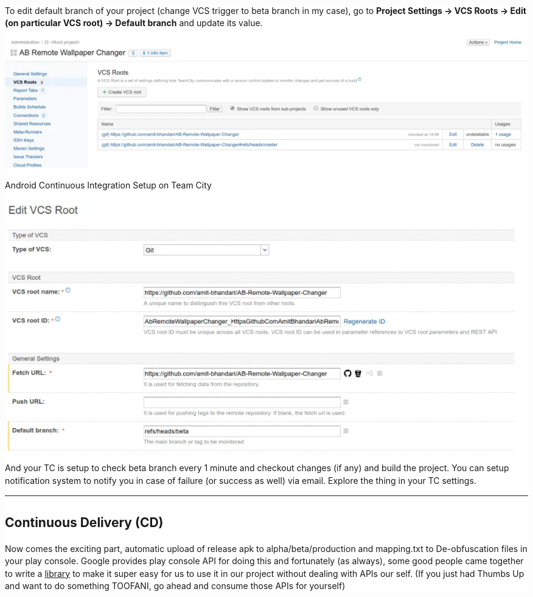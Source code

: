 To edit default branch of your project (change VCS trigger to beta branch in my case), 
go to **Project Settings -> VCS Roots -> Edit (on particular VCS root) -> Default branch** and update its value.

![regular](ci/4_ci.webp#center)

Android Continuous Integration Setup on Team City

![regular](ci/5_ci.webp#center)

And your TC is setup to check beta branch every 1 minute and checkout changes (if any) and build the project. 
You can setup notification system to notify you in case of failure (or success as well) via email. 
Explore the thing in your TC settings.

--- 

## Continuous Delivery (CD)

Now comes the exciting part, automatic upload of release apk to alpha/beta/production and mapping.txt to De-obfuscation files in your play console. 
Google provides play console API for doing this and fortunately (as always), some good people came together to write a [library](https://github.com/Triple-T/gradle-play-publisher) to make it super easy for us to use it in our project without dealing with APIs our self. 
(If you just had Thumbs Up and want to do something TOOFANI, go ahead and consume those APIs for yourself)
